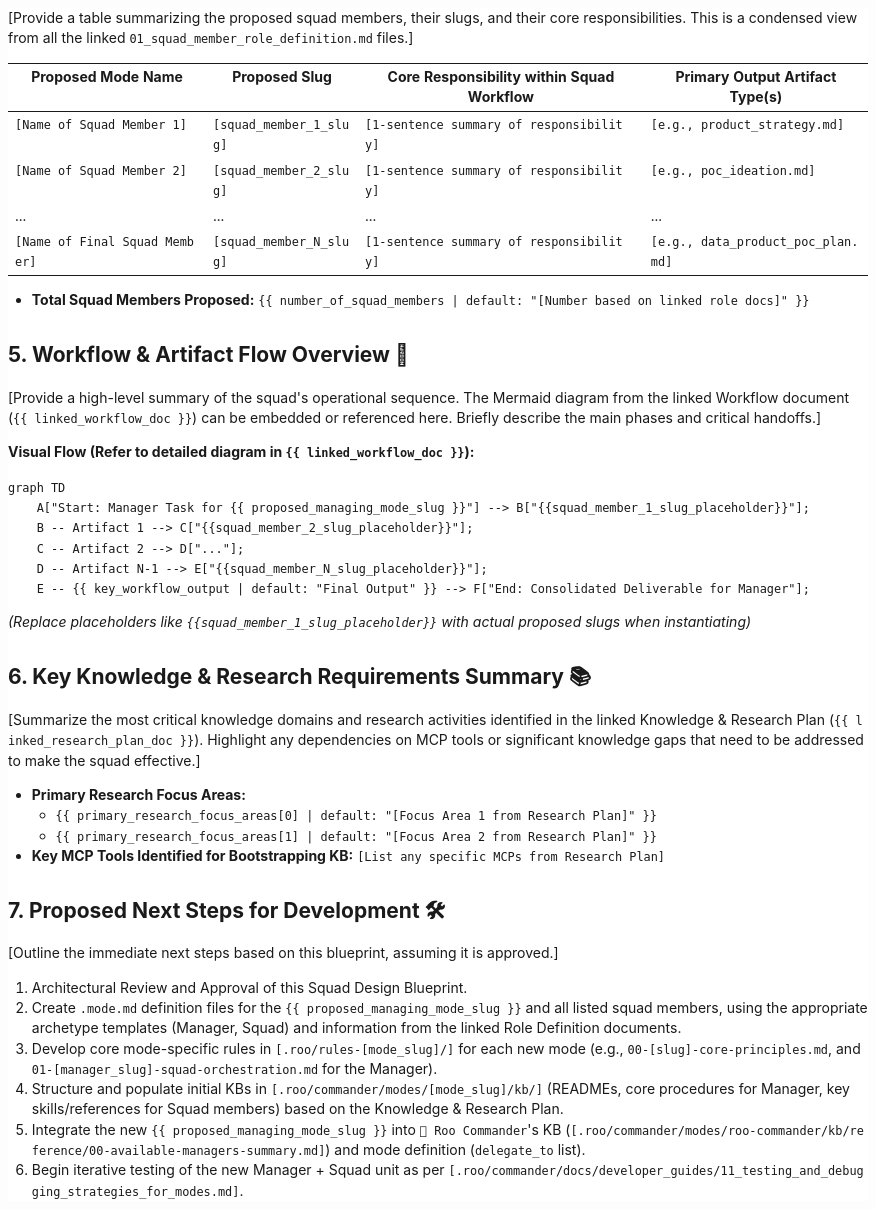 [Provide a table summarizing the proposed squad members, their slugs, and their core responsibilities. This is a condensed view from all the linked `01_squad_member_role_definition.md` files.]

| Proposed Mode Name                      | Proposed Slug                         | Core Responsibility within Squad Workflow                     | Primary Output Artifact Type(s)        |
|-----------------------------------------|---------------------------------------|---------------------------------------------------------------|----------------------------------------|
| `[Name of Squad Member 1]`              | `[squad_member_1_slug]`               | `[1-sentence summary of responsibility]`                      | `[e.g., product_strategy.md]`          |
| `[Name of Squad Member 2]`              | `[squad_member_2_slug]`               | `[1-sentence summary of responsibility]`                      | `[e.g., poc_ideation.md]`              |
| ...                                     | ...                                   | ...                                                           | ...                                    |
| `[Name of Final Squad Member]`          | `[squad_member_N_slug]`               | `[1-sentence summary of responsibility]`                      | `[e.g., data_product_poc_plan.md]`     |

*   **Total Squad Members Proposed:** `{{ number_of_squad_members | default: "[Number based on linked role docs]" }}`

## 5. Workflow & Artifact Flow Overview 🔄

[Provide a high-level summary of the squad's operational sequence. The Mermaid diagram from the linked Workflow document (`{{ linked_workflow_doc }}`) can be embedded or referenced here. Briefly describe the main phases and critical handoffs.]

**Visual Flow (Refer to detailed diagram in `{{ linked_workflow_doc }}`):**
```mermaid
graph TD
    A["Start: Manager Task for {{ proposed_managing_mode_slug }}"] --> B["{{squad_member_1_slug_placeholder}}"];
    B -- Artifact 1 --> C["{{squad_member_2_slug_placeholder}}"];
    C -- Artifact 2 --> D["..."];
    D -- Artifact N-1 --> E["{{squad_member_N_slug_placeholder}}"];
    E -- {{ key_workflow_output | default: "Final Output" }} --> F["End: Consolidated Deliverable for Manager"];
```
*(Replace placeholders like `{{squad_member_1_slug_placeholder}}` with actual proposed slugs when instantiating)*

## 6. Key Knowledge & Research Requirements Summary 📚

[Summarize the most critical knowledge domains and research activities identified in the linked Knowledge & Research Plan (`{{ linked_research_plan_doc }}`). Highlight any dependencies on MCP tools or significant knowledge gaps that need to be addressed to make the squad effective.]

*   **Primary Research Focus Areas:**
    *   `{{ primary_research_focus_areas[0] | default: "[Focus Area 1 from Research Plan]" }}`
    *   `{{ primary_research_focus_areas[1] | default: "[Focus Area 2 from Research Plan]" }}`
*   **Key MCP Tools Identified for Bootstrapping KB:** `[List any specific MCPs from Research Plan]`

## 7. Proposed Next Steps for Development 🛠️

[Outline the immediate next steps based on this blueprint, assuming it is approved.]
1.  Architectural Review and Approval of this Squad Design Blueprint.
2.  Create `.mode.md` definition files for the `{{ proposed_managing_mode_slug }}` and all listed squad members, using the appropriate archetype templates (Manager, Squad) and information from the linked Role Definition documents.
3.  Develop core mode-specific rules in `[.roo/rules-[mode_slug]/]` for each new mode (e.g., `00-[slug]-core-principles.md`, and `01-[manager_slug]-squad-orchestration.md` for the Manager).
4.  Structure and populate initial KBs in `[.roo/commander/modes/[mode_slug]/kb/]` (READMEs, core procedures for Manager, key skills/references for Squad members) based on the Knowledge & Research Plan.
5.  Integrate the new `{{ proposed_managing_mode_slug }}` into `👑 Roo Commander`'s KB (`[.roo/commander/modes/roo-commander/kb/reference/00-available-managers-summary.md]`) and mode definition (`delegate_to` list).
6.  Begin iterative testing of the new Manager + Squad unit as per `[.roo/commander/docs/developer_guides/11_testing_and_debugging_strategies_for_modes.md]`.
